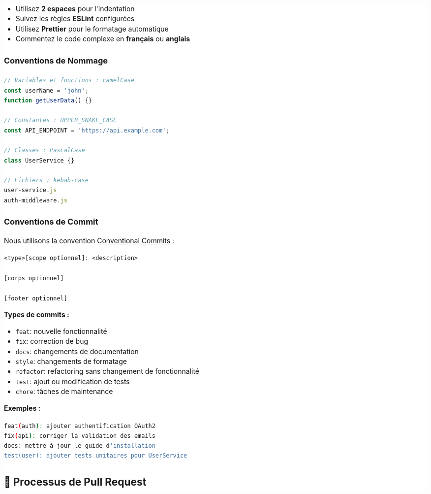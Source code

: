 - Utilisez **2 espaces** pour l'indentation
- Suivez les règles **ESLint** configurées
- Utilisez **Prettier** pour le formatage automatique
- Commentez le code complexe en **français** ou **anglais**

### Conventions de Nommage

```javascript
// Variables et fonctions : camelCase
const userName = 'john';
function getUserData() {}

// Constantes : UPPER_SNAKE_CASE
const API_ENDPOINT = 'https://api.example.com';

// Classes : PascalCase
class UserService {}

// Fichiers : kebab-case
user-service.js
auth-middleware.js
```

### Conventions de Commit

Nous utilisons la convention [Conventional Commits](https://www.conventionalcommits.org/) :

```
<type>[scope optionnel]: <description>

[corps optionnel]

[footer optionnel]
```

**Types de commits :**
- `feat`: nouvelle fonctionnalité
- `fix`: correction de bug
- `docs`: changements de documentation
- `style`: changements de formatage
- `refactor`: refactoring sans changement de fonctionnalité
- `test`: ajout ou modification de tests
- `chore`: tâches de maintenance

**Exemples :**
```bash
feat(auth): ajouter authentification OAuth2
fix(api): corriger la validation des emails
docs: mettre à jour le guide d'installation
test(user): ajouter tests unitaires pour UserService
```

## 🔄 Processus de Pull Request
